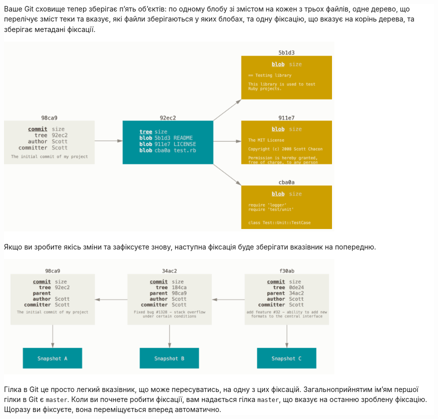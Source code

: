 Ваше Git сховище тепер зберігає п’ять об’єктів: по одному блобу зі змістом на кожен з трьох файлів, 
одне дерево, що перелічує зміст теки та вказує, які файли зберігаються у яких блобах, та одну фіксацію, 
що вказує на корінь дерева, та зберігає метадані фіксації.

![](https://github.com/KrissAyRose/IPZ/blob/dmytro/images/tree_blobs.png)

Якщо ви зробите якісь зміни та зафіксуєте знову, наступна фіксація буде зберігати вказівник на попередню.

![](https://github.com/KrissAyRose/IPZ/blob/dmytro/images/commit_parents.png)

Гілка в Git це просто легкий вказівник, що може пересуватись, на одну з цих фіксацій. Загальноприйнятим 
ім’ям першої гілки в Git є `master`. Коли ви почнете робити фіксації, вам надається гілка `master`, 
що вказує на останню зроблену фіксацію. Щоразу ви фіксуєте, вона переміщується вперед автоматично.
